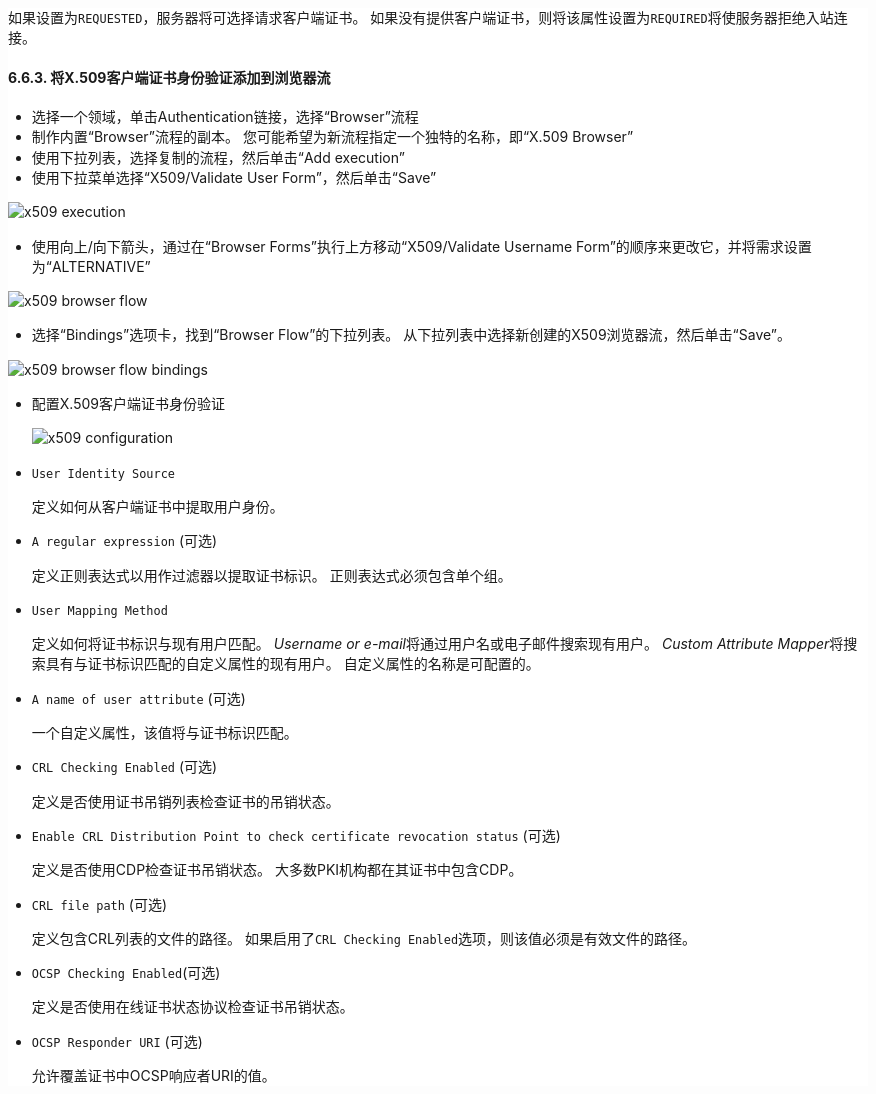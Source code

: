   如果设置为`REQUESTED`，服务器将可选择请求客户端证书。 如果没有提供客户端证书，则将该属性设置为`REQUIRED`将使服务器拒绝入站连接。

<a name="55_____6_6_3__将X_509客户端证书身份验证添加到浏览器流"></a>
#### 6.6.3. 将X.509客户端证书身份验证添加到浏览器流
- 选择一个领域，单击Authentication链接，选择“Browser”流程
- 制作内置“Browser”流程的副本。 您可能希望为新流程指定一个独特的名称，即“X.509 Browser”
- 使用下拉列表，选择复制的流程，然后单击“Add execution”
- 使用下拉菜单选择“X509/Validate User Form”，然后单击“Save”

![x509 execution](assets/x509-execution.png)

- 使用向上/向下箭头，通过在“Browser Forms”执行上方移动“X509/Validate Username Form”的顺序来更改它，并将需求设置为“ALTERNATIVE”

![x509 browser flow](assets/x509-browser-flow.png)

- 选择“Bindings”选项卡，找到“Browser Flow”的下拉列表。 从下拉列表中选择新创建的X509浏览器流，然后单击“Save”。

![x509 browser flow bindings](assets/x509-browser-flow-bindings.png)

- 配置X.509客户端证书身份验证

  ![x509 configuration](assets/x509-configuration.png)

- `User Identity Source`

  定义如何从客户端证书中提取用户身份。

- `A regular expression` (可选)

  定义正则表达式以用作过滤器以提取证书标识。 正则表达式必须包含单个组。

- `User Mapping Method`

  定义如何将证书标识与现有用户匹配。 *Username or e-mail*将通过用户名或电子邮件搜索现有用户。 *Custom Attribute Mapper*将搜索具有与证书标识匹配的自定义属性的现有用户。 自定义属性的名称是可配置的。

- `A name of user attribute` (可选)

  一个自定义属性，该值将与证书标识匹配。

- `CRL Checking Enabled` (可选)

  定义是否使用证书吊销列表检查证书的吊销状态。

- `Enable CRL Distribution Point to check certificate revocation status` (可选)

  定义是否使用CDP检查证书吊销状态。 大多数PKI机构都在其证书中包含CDP。

- `CRL file path` (可选)

  定义包含CRL列表的文件的路径。 如果启用了`CRL Checking Enabled`选项，则该值必须是有效文件的路径。

- `OCSP Checking Enabled`(可选)

  定义是否使用在线证书状态协议检查证书吊销状态。

- `OCSP Responder URI` (可选)

  允许覆盖证书中OCSP响应者URI的值。
